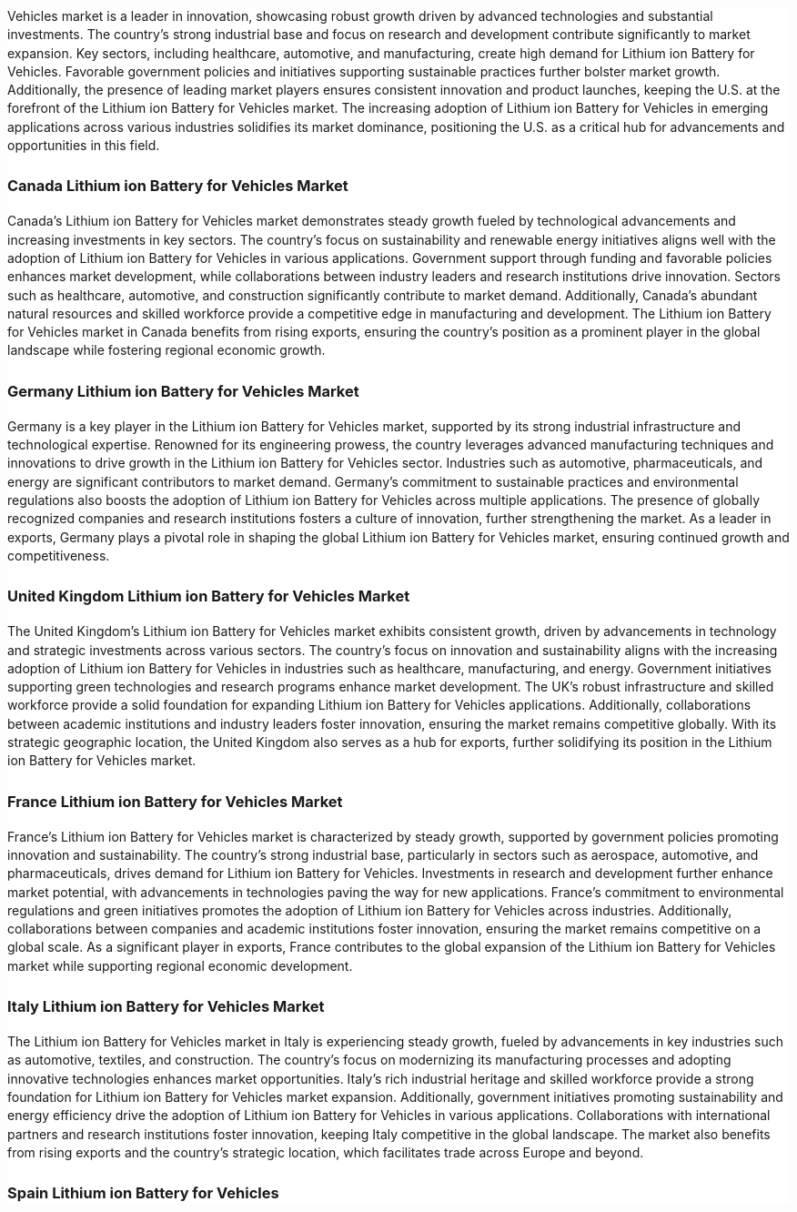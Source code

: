 Vehicles market is a leader in innovation, showcasing robust growth driven by advanced technologies and substantial investments. The country&rsquo;s strong industrial base and focus on research and development contribute significantly to market expansion. Key sectors, including healthcare, automotive, and manufacturing, create high demand for Lithium ion Battery for Vehicles. Favorable government policies and initiatives supporting sustainable practices further bolster market growth. Additionally, the presence of leading market players ensures consistent innovation and product launches, keeping the U.S. at the forefront of the Lithium ion Battery for Vehicles market. The increasing adoption of Lithium ion Battery for Vehicles in emerging applications across various industries solidifies its market dominance, positioning the U.S. as a critical hub for advancements and opportunities in this field.</p><h3>Canada Lithium ion Battery for Vehicles Market</h3><p>Canada&rsquo;s Lithium ion Battery for Vehicles market demonstrates steady growth fueled by technological advancements and increasing investments in key sectors. The country&rsquo;s focus on sustainability and renewable energy initiatives aligns well with the adoption of Lithium ion Battery for Vehicles in various applications. Government support through funding and favorable policies enhances market development, while collaborations between industry leaders and research institutions drive innovation. Sectors such as healthcare, automotive, and construction significantly contribute to market demand. Additionally, Canada&rsquo;s abundant natural resources and skilled workforce provide a competitive edge in manufacturing and development. The Lithium ion Battery for Vehicles market in Canada benefits from rising exports, ensuring the country&rsquo;s position as a prominent player in the global landscape while fostering regional economic growth.</p><h3>Germany Lithium ion Battery for Vehicles Market</h3><p>Germany is a key player in the Lithium ion Battery for Vehicles market, supported by its strong industrial infrastructure and technological expertise. Renowned for its engineering prowess, the country leverages advanced manufacturing techniques and innovations to drive growth in the Lithium ion Battery for Vehicles sector. Industries such as automotive, pharmaceuticals, and energy are significant contributors to market demand. Germany&rsquo;s commitment to sustainable practices and environmental regulations also boosts the adoption of Lithium ion Battery for Vehicles across multiple applications. The presence of globally recognized companies and research institutions fosters a culture of innovation, further strengthening the market. As a leader in exports, Germany plays a pivotal role in shaping the global Lithium ion Battery for Vehicles market, ensuring continued growth and competitiveness.</p><h3>United Kingdom Lithium ion Battery for Vehicles Market</h3><p>The United Kingdom&rsquo;s Lithium ion Battery for Vehicles market exhibits consistent growth, driven by advancements in technology and strategic investments across various sectors. The country&rsquo;s focus on innovation and sustainability aligns with the increasing adoption of Lithium ion Battery for Vehicles in industries such as healthcare, manufacturing, and energy. Government initiatives supporting green technologies and research programs enhance market development. The UK&rsquo;s robust infrastructure and skilled workforce provide a solid foundation for expanding Lithium ion Battery for Vehicles applications. Additionally, collaborations between academic institutions and industry leaders foster innovation, ensuring the market remains competitive globally. With its strategic geographic location, the United Kingdom also serves as a hub for exports, further solidifying its position in the Lithium ion Battery for Vehicles market.</p><h3>France Lithium ion Battery for Vehicles Market</h3><p>France&rsquo;s Lithium ion Battery for Vehicles market is characterized by steady growth, supported by government policies promoting innovation and sustainability. The country&rsquo;s strong industrial base, particularly in sectors such as aerospace, automotive, and pharmaceuticals, drives demand for Lithium ion Battery for Vehicles. Investments in research and development further enhance market potential, with advancements in technologies paving the way for new applications. France&rsquo;s commitment to environmental regulations and green initiatives promotes the adoption of Lithium ion Battery for Vehicles across industries. Additionally, collaborations between companies and academic institutions foster innovation, ensuring the market remains competitive on a global scale. As a significant player in exports, France contributes to the global expansion of the Lithium ion Battery for Vehicles market while supporting regional economic development.</p><h3>Italy Lithium ion Battery for Vehicles Market</h3><p>The Lithium ion Battery for Vehicles market in Italy is experiencing steady growth, fueled by advancements in key industries such as automotive, textiles, and construction. The country&rsquo;s focus on modernizing its manufacturing processes and adopting innovative technologies enhances market opportunities. Italy&rsquo;s rich industrial heritage and skilled workforce provide a strong foundation for Lithium ion Battery for Vehicles market expansion. Additionally, government initiatives promoting sustainability and energy efficiency drive the adoption of Lithium ion Battery for Vehicles in various applications. Collaborations with international partners and research institutions foster innovation, keeping Italy competitive in the global landscape. The market also benefits from rising exports and the country&rsquo;s strategic location, which facilitates trade across Europe and beyond.</p><h3>Spain Lithium ion Battery for Vehicles